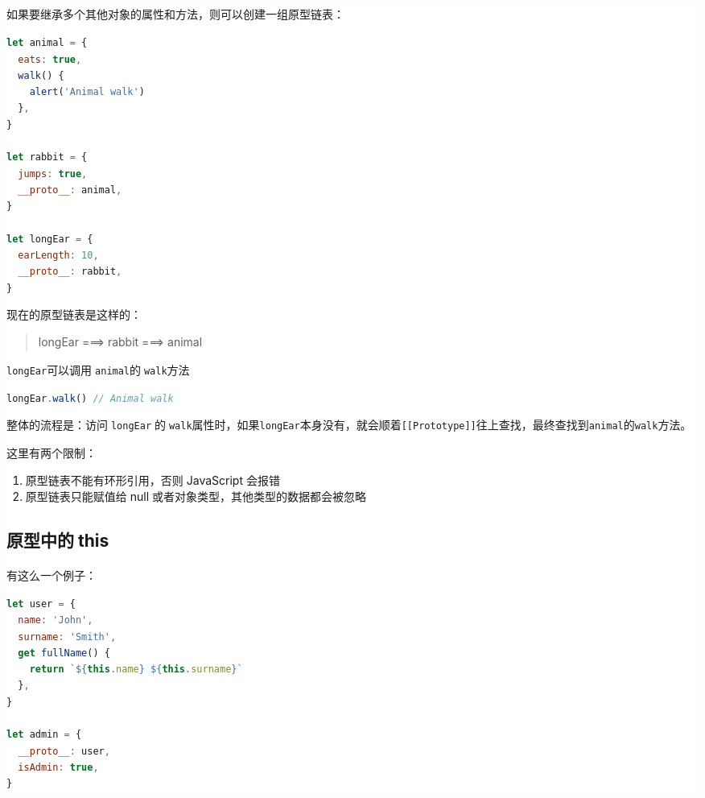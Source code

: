 如果要继承多个其他对象的属性和方法，则可以创建一组原型链表：

```js
let animal = {
  eats: true,
  walk() {
    alert('Animal walk')
  },
}

let rabbit = {
  jumps: true,
  __proto__: animal,
}

let longEar = {
  earLength: 10,
  __proto__: rabbit,
}
```

现在的原型链表是这样的：

> longEar ===> rabbit ===> animal

`longEar`可以调用 `animal`的 `walk`方法

```js
longEar.walk() // Animal walk
```

整体的流程是：访问 `longEar` 的 `walk`属性时，如果`longEar`本身没有，就会顺着`[[Prototype]]`往上查找，最终查找到`animal`的`walk`方法。

这里有两个限制：

1. 原型链表不能有环形引用，否则 JavaScript 会报错
2. 原型链表只能赋值给 null 或者对象类型，其他类型的数据都会被忽略

## 原型中的 this

有这么一个例子：

```js
let user = {
  name: 'John',
  surname: 'Smith',
  get fullName() {
    return `${this.name} ${this.surname}`
  },
}

let admin = {
  __proto__: user,
  isAdmin: true,
}
```
